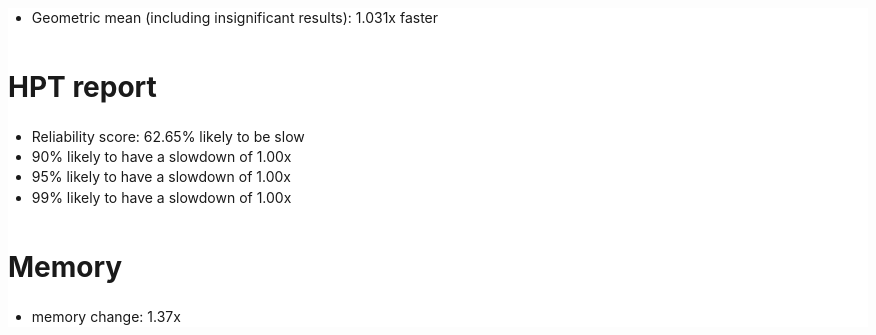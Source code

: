 - Geometric mean (including insignificant results): 1.031x faster

# HPT report

- Reliability score: 62.65% likely to be slow
- 90% likely to have a slowdown of 1.00x
- 95% likely to have a slowdown of 1.00x
- 99% likely to have a slowdown of 1.00x

# Memory
- memory change: 1.37x